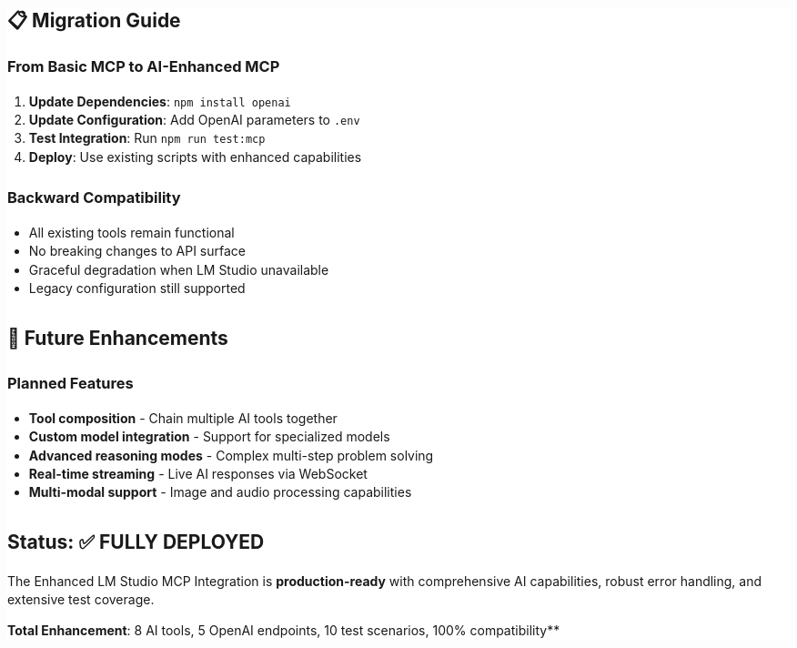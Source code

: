 ## 📋 Migration Guide

### From Basic MCP to AI-Enhanced MCP

1. **Update Dependencies**: `npm install openai`
2. **Update Configuration**: Add OpenAI parameters to `.env`
3. **Test Integration**: Run `npm run test:mcp`
4. **Deploy**: Use existing scripts with enhanced capabilities

### Backward Compatibility
- All existing tools remain functional
- No breaking changes to API surface
- Graceful degradation when LM Studio unavailable
- Legacy configuration still supported

## 🔮 Future Enhancements

### Planned Features
- **Tool composition** - Chain multiple AI tools together
- **Custom model integration** - Support for specialized models
- **Advanced reasoning modes** - Complex multi-step problem solving
- **Real-time streaming** - Live AI responses via WebSocket
- **Multi-modal support** - Image and audio processing capabilities

## Status: ✅ FULLY DEPLOYED

The Enhanced LM Studio MCP Integration is **production-ready** with comprehensive AI capabilities, robust error handling, and extensive test coverage.

**Total Enhancement**: 8 AI tools, 5 OpenAI endpoints, 10 test scenarios, 100% compatibility**